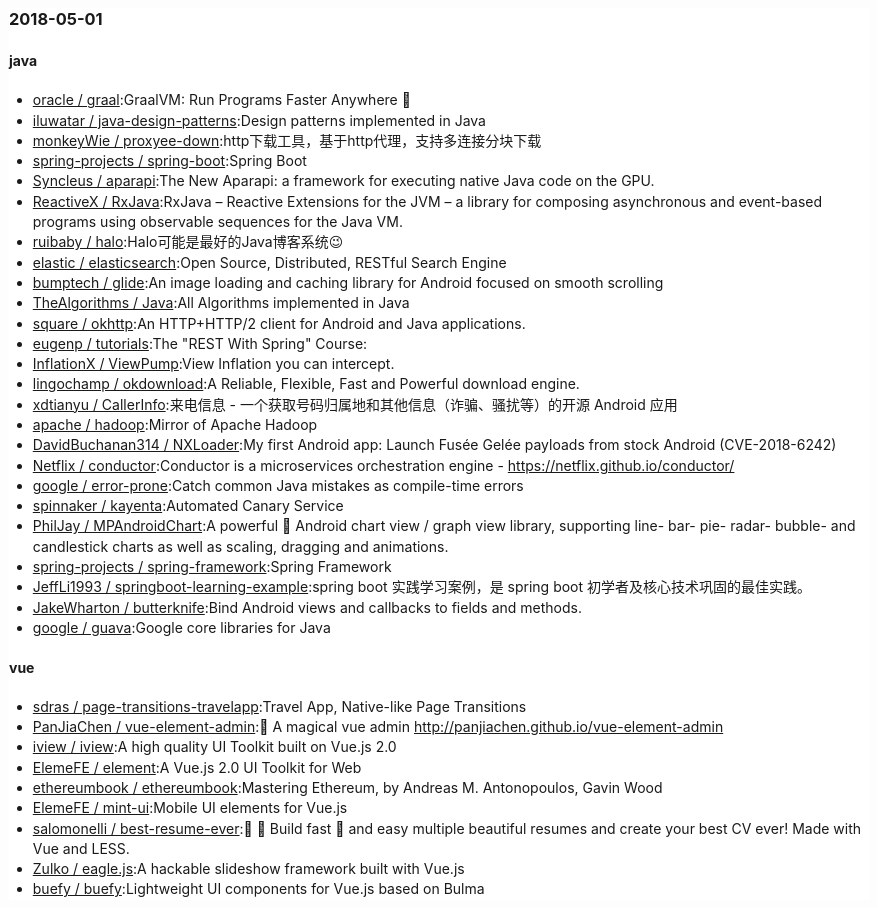 ### 2018-05-01

#### java
* [oracle / graal](https://github.com/oracle/graal):GraalVM: Run Programs Faster Anywhere 🚀
* [iluwatar / java-design-patterns](https://github.com/iluwatar/java-design-patterns):Design patterns implemented in Java
* [monkeyWie / proxyee-down](https://github.com/monkeyWie/proxyee-down):http下载工具，基于http代理，支持多连接分块下载
* [spring-projects / spring-boot](https://github.com/spring-projects/spring-boot):Spring Boot
* [Syncleus / aparapi](https://github.com/Syncleus/aparapi):The New Aparapi: a framework for executing native Java code on the GPU.
* [ReactiveX / RxJava](https://github.com/ReactiveX/RxJava):RxJava – Reactive Extensions for the JVM – a library for composing asynchronous and event-based programs using observable sequences for the Java VM.
* [ruibaby / halo](https://github.com/ruibaby/halo):Halo可能是最好的Java博客系统😉
* [elastic / elasticsearch](https://github.com/elastic/elasticsearch):Open Source, Distributed, RESTful Search Engine
* [bumptech / glide](https://github.com/bumptech/glide):An image loading and caching library for Android focused on smooth scrolling
* [TheAlgorithms / Java](https://github.com/TheAlgorithms/Java):All Algorithms implemented in Java
* [square / okhttp](https://github.com/square/okhttp):An HTTP+HTTP/2 client for Android and Java applications.
* [eugenp / tutorials](https://github.com/eugenp/tutorials):The "REST With Spring" Course:
* [InflationX / ViewPump](https://github.com/InflationX/ViewPump):View Inflation you can intercept.
* [lingochamp / okdownload](https://github.com/lingochamp/okdownload):A Reliable, Flexible, Fast and Powerful download engine.
* [xdtianyu / CallerInfo](https://github.com/xdtianyu/CallerInfo):来电信息 - 一个获取号码归属地和其他信息（诈骗、骚扰等）的开源 Android 应用
* [apache / hadoop](https://github.com/apache/hadoop):Mirror of Apache Hadoop
* [DavidBuchanan314 / NXLoader](https://github.com/DavidBuchanan314/NXLoader):My first Android app: Launch Fusée Gelée payloads from stock Android (CVE-2018-6242)
* [Netflix / conductor](https://github.com/Netflix/conductor):Conductor is a microservices orchestration engine - https://netflix.github.io/conductor/
* [google / error-prone](https://github.com/google/error-prone):Catch common Java mistakes as compile-time errors
* [spinnaker / kayenta](https://github.com/spinnaker/kayenta):Automated Canary Service
* [PhilJay / MPAndroidChart](https://github.com/PhilJay/MPAndroidChart):A powerful 🚀 Android chart view / graph view library, supporting line- bar- pie- radar- bubble- and candlestick charts as well as scaling, dragging and animations.
* [spring-projects / spring-framework](https://github.com/spring-projects/spring-framework):Spring Framework
* [JeffLi1993 / springboot-learning-example](https://github.com/JeffLi1993/springboot-learning-example):spring boot 实践学习案例，是 spring boot 初学者及核心技术巩固的最佳实践。
* [JakeWharton / butterknife](https://github.com/JakeWharton/butterknife):Bind Android views and callbacks to fields and methods.
* [google / guava](https://github.com/google/guava):Google core libraries for Java

#### vue
* [sdras / page-transitions-travelapp](https://github.com/sdras/page-transitions-travelapp):Travel App, Native-like Page Transitions
* [PanJiaChen / vue-element-admin](https://github.com/PanJiaChen/vue-element-admin):🎉 A magical vue admin http://panjiachen.github.io/vue-element-admin
* [iview / iview](https://github.com/iview/iview):A high quality UI Toolkit built on Vue.js 2.0
* [ElemeFE / element](https://github.com/ElemeFE/element):A Vue.js 2.0 UI Toolkit for Web
* [ethereumbook / ethereumbook](https://github.com/ethereumbook/ethereumbook):Mastering Ethereum, by Andreas M. Antonopoulos, Gavin Wood
* [ElemeFE / mint-ui](https://github.com/ElemeFE/mint-ui):Mobile UI elements for Vue.js
* [salomonelli / best-resume-ever](https://github.com/salomonelli/best-resume-ever):👔 💼 Build fast 🚀 and easy multiple beautiful resumes and create your best CV ever! Made with Vue and LESS.
* [Zulko / eagle.js](https://github.com/Zulko/eagle.js):A hackable slideshow framework built with Vue.js
* [buefy / buefy](https://github.com/buefy/buefy):Lightweight UI components for Vue.js based on Bulma